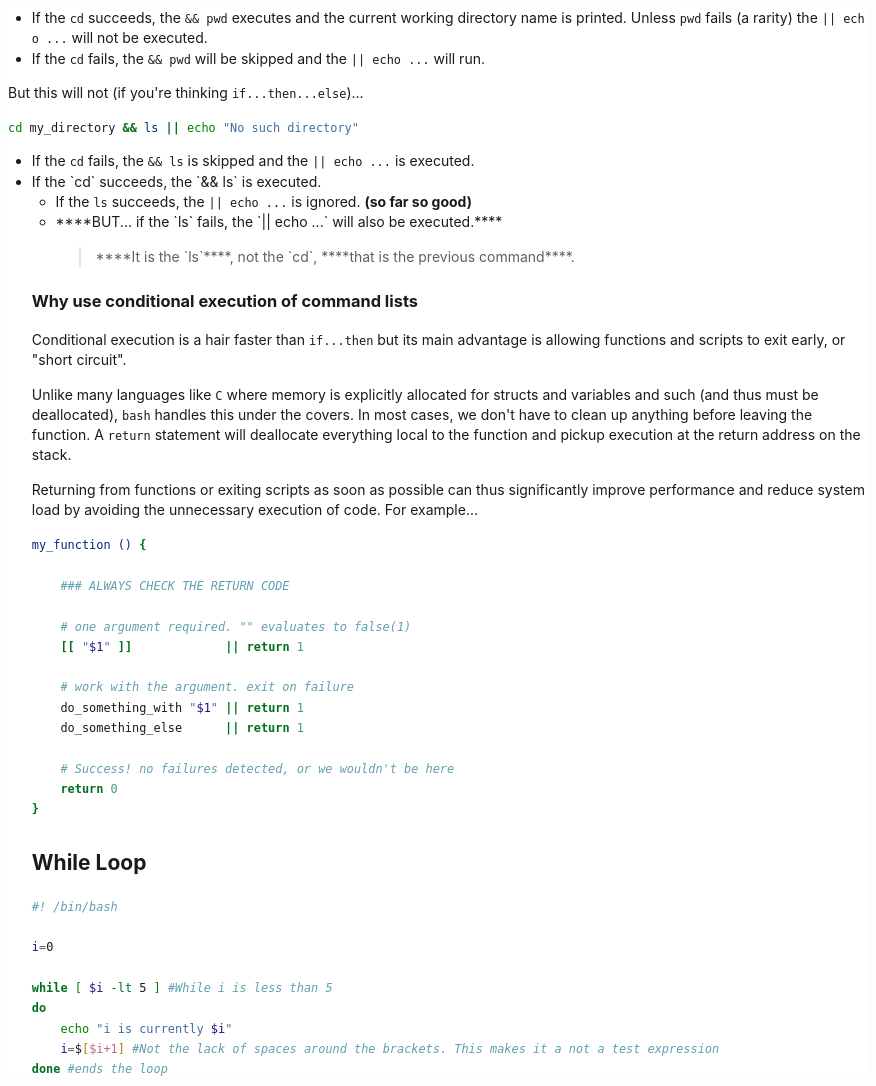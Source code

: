 - If the `cd` succeeds, the `&& pwd` executes and the current working directory name is printed. Unless `pwd` fails (a rarity) the `|| echo ...` will not be executed.
- If the `cd` fails, the `&& pwd` will be skipped and the `|| echo ...` will run.

But this will not (if you're thinking `if...then...else`)...

```bash
cd my_directory && ls || echo "No such directory"

```

- If the `cd` fails, the `&& ls` is skipped and the `|| echo ...` is executed.
  <li>If the `cd` succeeds, the `&& ls` is executed.
  <ul>
- If the `ls` succeeds, the `|| echo ...` is ignored. **(so far so good)**
  <li>****BUT... if the `ls` fails, the `|| echo ...` will also be executed.****
  <blockquote>
  ****It is the `ls`****, not the `cd`, ****that is the previous command****.
  </blockquote>
  </li>

### Why use conditional execution of command lists

Conditional execution is a hair faster than `if...then` but its main advantage is allowing functions and scripts to exit early, or "short circuit".

Unlike many languages like `C` where memory is explicitly allocated for structs and variables and such (and thus must be deallocated), `bash` handles this under the covers. In most cases, we don't have to clean up anything before leaving the function. A `return` statement will deallocate everything local to the function and pickup execution at the return address on the stack.

Returning from functions or exiting scripts as soon as possible can thus significantly improve performance and reduce system load by avoiding the unnecessary execution of code. For example...

```bash
my_function () {

    ### ALWAYS CHECK THE RETURN CODE

    # one argument required. "" evaluates to false(1)
    [[ "$1" ]]             || return 1

    # work with the argument. exit on failure
    do_something_with "$1" || return 1
    do_something_else      || return 1

    # Success! no failures detected, or we wouldn't be here
    return 0
}

```

## While Loop

```bash
#! /bin/bash

i=0

while [ $i -lt 5 ] #While i is less than 5
do
    echo "i is currently $i"
    i=$[$i+1] #Not the lack of spaces around the brackets. This makes it a not a test expression
done #ends the loop

```
